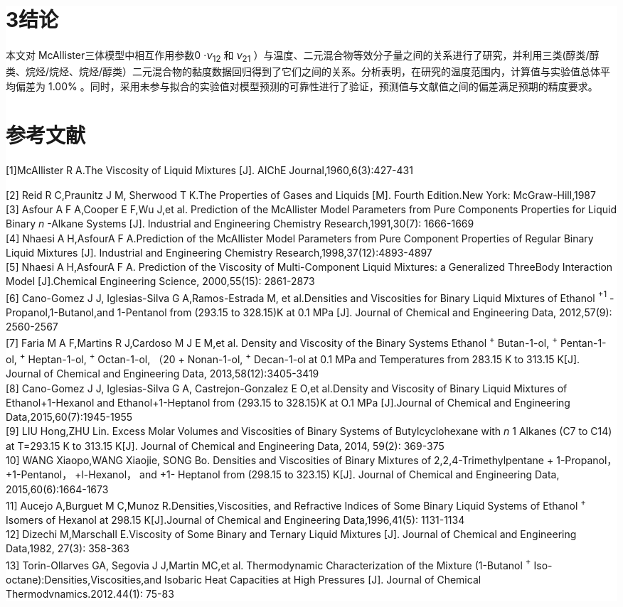 # 3结论

本文对 McAllister三体模型中相互作用参数0 $\cdot \nu _ { 1 2 }$ 和 $\nu _ { 2 1 }$ ）与温度、二元混合物等效分子量之间的关系进行了研究，并利用三类(醇类/醇类、烷烃/烷烃、烷烃/醇类）二元混合物的黏度数据回归得到了它们之间的关系。分析表明，在研究的温度范围内，计算值与实验值总体平均偏差为 $1 . 0 0 \%$ 。同时，采用未参与拟合的实验值对模型预测的可靠性进行了验证，预测值与文献值之间的偏差满足预期的精度要求。

# 参考文献

[1]McAllister R A.The Viscosity of Liquid Mixtures [J]. AIChE Journal,1960,6(3):427-431

[2] Reid R C,Praunitz J M, Sherwood T K.The Properties of Gases and Liquids [M]. Fourth Edition.New York: McGraw-Hill,1987   
[3] Asfour A F A,Cooper E F,Wu J,et al. Prediction of the McAllister Model Parameters from Pure Components Properties for Liquid Binary $n$ -Alkane Systems [J]. Industrial and Engineering Chemistry Research,1991,30(7): 1666-1669   
[4] Nhaesi A H,AsfourA F A.Prediction of the McAllister Model Parameters from Pure Component Properties of Regular Binary Liquid Mixtures [J]. Industrial and Engineering Chemistry Research,1998,37(12):4893-4897   
[5] Nhaesi A H,AsfourA F A. Prediction of the Viscosity of Multi-Component Liquid Mixtures: a Generalized ThreeBody Interaction Model [J].Chemical Engineering Science, 2000,55(15): 2861-2873   
[6] Cano-Gomez J J, Iglesias-Silva G A,Ramos-Estrada M, et al.Densities and Viscosities for Binary Liquid Mixtures of Ethanol $^ { + 1 }$ -Propanol,1-Butanol,and 1-Pentanol from (293.15 to 328.15)K at 0.1 MPa [J]. Journal of Chemical and Engineering Data, 2012,57(9): 2560-2567   
[7] Faria M A F,Martins R J,Cardoso M J E M,et al. Density and Viscosity of the Binary Systems Ethanol $^ +$ Butan-1-ol, $^ +$ Pentan-1-ol, $^ +$ Heptan-1-ol, $^ +$ Octan-1-ol, （20 $+$ Nonan-1-ol, $^ +$ Decan-1-ol at 0.1 MPa and Temperatures from 283.15 K to 313.15 K[J]. Journal of Chemical and Engineering Data, 2013,58(12):3405-3419   
[8] Cano-Gomez J J, Iglesias-Silva G A, Castrejon-Gonzalez E O,et al.Density and Viscosity of Binary Liquid Mixtures of Ethanol+1-Hexanol and Ethanol+1-Heptanol from (293.15 to 328.15)K at O.1 MPa [J].Journal of Chemical and Engineering Data,2015,60(7):1945-1955   
[9] LIU Hong,ZHU Lin. Excess Molar Volumes and Viscosities of Binary Systems of Butylcyclohexane with $n$ 1 Alkanes (C7 to C14) at T=293.15 K to 313.15 K[J]. Journal of Chemical and Engineering Data, 2014, 59(2): 369-375   
10] WANG Xiaopo,WANG Xiaojie, SONG Bo. Densities and Viscosities of Binary Mixtures of 2,2,4-Trimethylpentane $+$ 1-Propanol， +1-Pentanol， +l-Hexanol， and +1- Heptanol from (298.15 to 323.15) K[J]. Journal of Chemical and Engineering Data, 2015,60(6):1664-1673   
11] Aucejo A,Burguet M C,Munoz R.Densities,Viscosities, and Refractive Indices of Some Binary Liquid Systems of Ethanol $^ +$ Isomers of Hexanol at 298.15 K[J].Journal of Chemical and Engineering Data,1996,41(5): 1131-1134   
12] Dizechi M,Marschall E.Viscosity of Some Binary and Ternary Liquid Mixtures [J]. Journal of Chemical and Engineering Data,1982, 27(3): 358-363   
13] Torin-Ollarves GA, Segovia J J,Martin MC,et al. Thermodynamic Characterization of the Mixture (1-Butanol $^ +$ Iso-octane):Densities,Viscosities,and Isobaric Heat Capacities at High Pressures [J]. Journal of Chemical Thermodvnamics.2012.44(1): 75-83